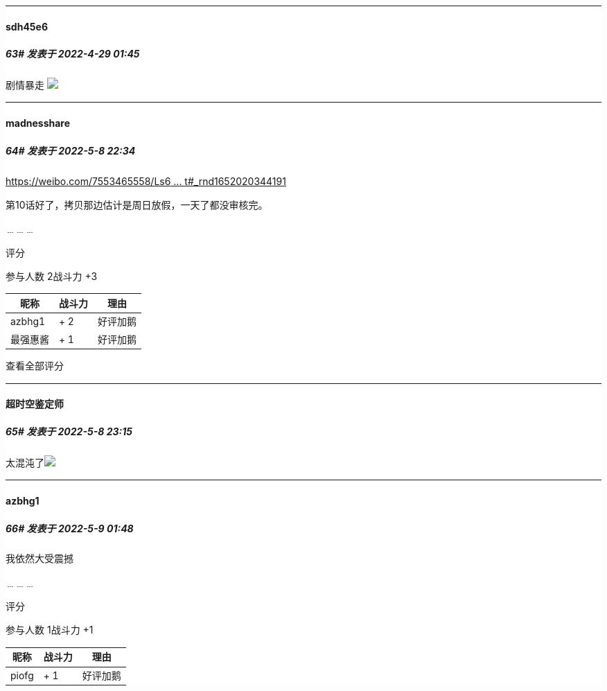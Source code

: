 *****

####  sdh45e6  
##### 63#       发表于 2022-4-29 01:45

剧情暴走
<img src="https://static.saraba1st.com/image/smiley/face2017/112.png" referrerpolicy="no-referrer">

*****

####  madnesshare  
##### 64#       发表于 2022-5-8 22:34

[https://weibo.com/7553465558/Ls6 ... t#_rnd1652020344191](https://weibo.com/7553465558/Ls6saazkK?from=page_1005057553465558_profile&amp;wvr=6&amp;mod=weibotime&amp;type=comment#_rnd1652020344191)

第10话好了，拷贝那边估计是周日放假，一天了都没审核完。

﹍﹍﹍

评分

 参与人数 2战斗力 +3

|昵称|战斗力|理由|
|----|---|---|
| azbhg1| + 2|好评加鹅|
| 最强惠酱| + 1|好评加鹅|

查看全部评分

*****

####  超时空鉴定师  
##### 65#       发表于 2022-5-8 23:15

太混沌了<img src="https://static.saraba1st.com/image/smiley/face2017/009.gif" referrerpolicy="no-referrer">

*****

####  azbhg1  
##### 66#       发表于 2022-5-9 01:48

我依然大受震撼

﹍﹍﹍

评分

 参与人数 1战斗力 +1

|昵称|战斗力|理由|
|----|---|---|
| piofg| + 1|好评加鹅|
